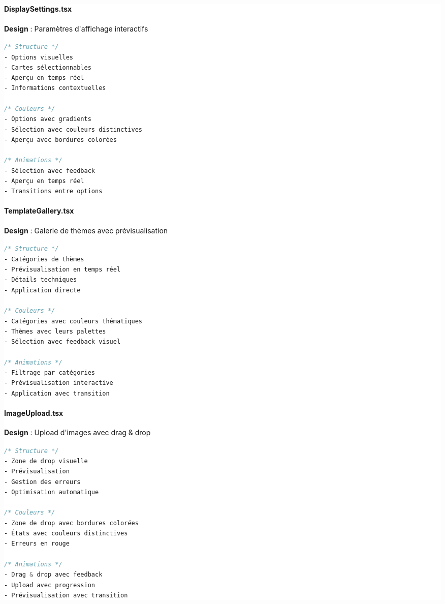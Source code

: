 #### DisplaySettings.tsx
**Design** : Paramètres d'affichage interactifs
```css
/* Structure */
- Options visuelles
- Cartes sélectionnables
- Aperçu en temps réel
- Informations contextuelles

/* Couleurs */
- Options avec gradients
- Sélection avec couleurs distinctives
- Aperçu avec bordures colorées

/* Animations */
- Sélection avec feedback
- Aperçu en temps réel
- Transitions entre options
```

#### TemplateGallery.tsx
**Design** : Galerie de thèmes avec prévisualisation
```css
/* Structure */
- Catégories de thèmes
- Prévisualisation en temps réel
- Détails techniques
- Application directe

/* Couleurs */
- Catégories avec couleurs thématiques
- Thèmes avec leurs palettes
- Sélection avec feedback visuel

/* Animations */
- Filtrage par catégories
- Prévisualisation interactive
- Application avec transition
```

#### ImageUpload.tsx
**Design** : Upload d'images avec drag & drop
```css
/* Structure */
- Zone de drop visuelle
- Prévisualisation
- Gestion des erreurs
- Optimisation automatique

/* Couleurs */
- Zone de drop avec bordures colorées
- États avec couleurs distinctives
- Erreurs en rouge

/* Animations */
- Drag & drop avec feedback
- Upload avec progression
- Prévisualisation avec transition
```
